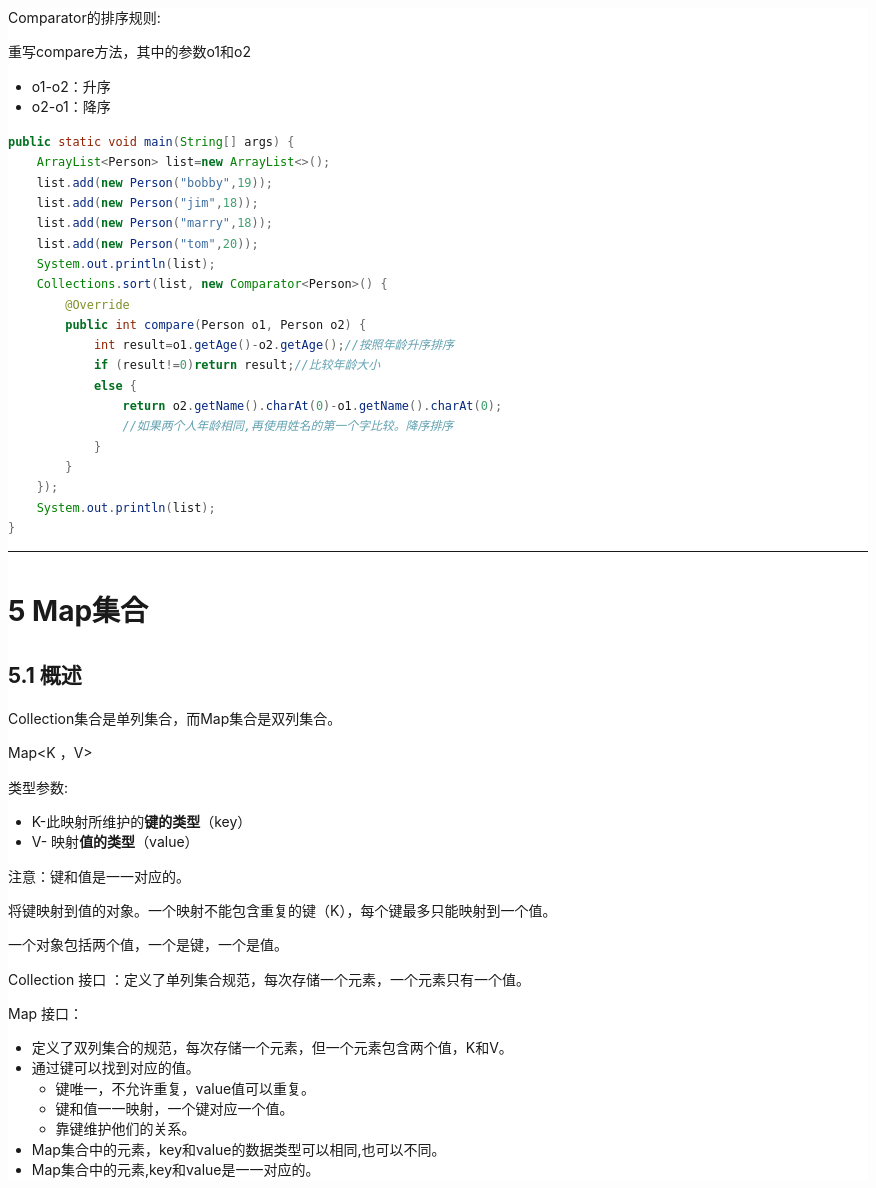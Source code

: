 Comparator的排序规则:

重写compare方法，其中的参数o1和o2

- o1-o2：升序
- o2-o1：降序

```java
public static void main(String[] args) {
    ArrayList<Person> list=new ArrayList<>();
    list.add(new Person("bobby",19));
    list.add(new Person("jim",18));
    list.add(new Person("marry",18));
    list.add(new Person("tom",20));
    System.out.println(list);
    Collections.sort(list, new Comparator<Person>() {
        @Override
        public int compare(Person o1, Person o2) {
            int result=o1.getAge()-o2.getAge();//按照年龄升序排序
            if (result!=0)return result;//比较年龄大小
            else {
                return o2.getName().charAt(0)-o1.getName().charAt(0);
                //如果两个人年龄相同,再使用姓名的第一个字比较。降序排序
            }
        }
    });
    System.out.println(list);
}
```

------

# 5 Map集合

## 5.1 概述

Collection集合是单列集合，而Map集合是双列集合。

Map<K ，V>

类型参数:

- K-此映射所维护的**键的类型**（key）
- V- 映射**值的类型**（value）

注意：键和值是一一对应的。

将键映射到值的对象。一个映射不能包含重复的键（K），每个键最多只能映射到一个值。

一个对象包括两个值，一个是键，一个是值。

Collection 接口 ：定义了单列集合规范，每次存储一个元素，一个元素只有一个值。

Map 接口：

- 定义了双列集合的规范，每次存储一个元素，但一个元素包含两个值，K和V。
- 通过键可以找到对应的值。
  - 键唯一，不允许重复，value值可以重复。
  - 键和值一一映射，一个键对应一个值。
  - 靠键维护他们的关系。
- Map集合中的元素，key和value的数据类型可以相同,也可以不同。
- Map集合中的元素,key和value是一一对应的。
